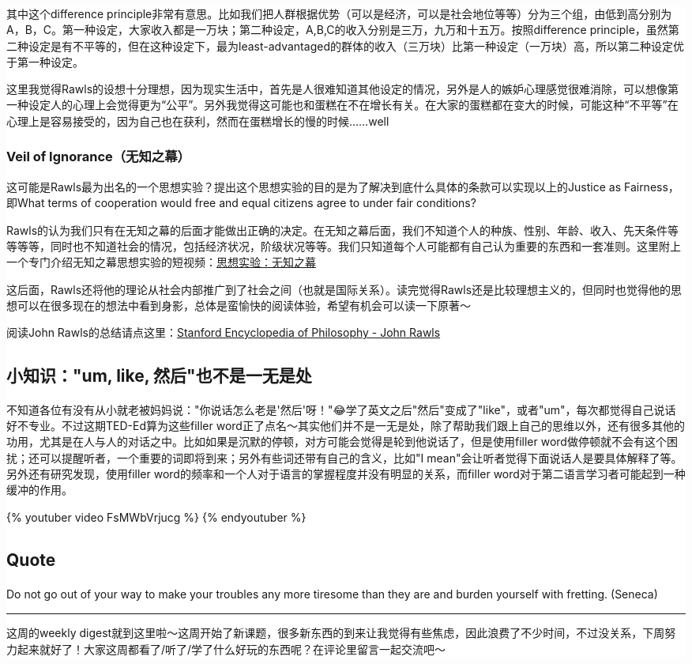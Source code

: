 其中这个difference principle非常有意思。比如我们把人群根据优势（可以是经济，可以是社会地位等等）分为三个组，由低到高分别为A，B，C。第一种设定，大家收入都是一万块；第二种设定，A,B,C的收入分别是三万，九万和十五万。按照difference principle，虽然第二种设定是有不平等的，但在这种设定下，最为least-advantaged的群体的收入（三万块）比第一种设定（一万块）高，所以第二种设定优于第一种设定。

这里我觉得Rawls的设想十分理想，因为现实生活中，首先是人很难知道其他设定的情况，另外是人的嫉妒心理感觉很难消除，可以想像第一种设定人的心理上会觉得更为“公平”。另外我觉得这可能也和蛋糕在不在增长有关。在大家的蛋糕都在变大的时候，可能这种“不平等”在心理上是容易接受的，因为自己也在获利，然而在蛋糕增长的慢的时候……well

### Veil of Ignorance（无知之幕）
这可能是Rawls最为出名的一个思想实验？提出这个思想实验的目的是为了解决到底什么具体的条款可以实现以上的Justice as Fairness，即What terms of cooperation would free and equal citizens agree to under fair conditions?

Rawls的认为我们只有在无知之幕的后面才能做出正确的决定。在无知之幕后面，我们不知道个人的种族、性别、年龄、收入、先天条件等等等等，同时也不知道社会的情况，包括经济状况，阶级状况等等。我们只知道每个人可能都有自己认为重要的东西和一套准则。这里附上一个专门介绍无知之幕思想实验的短视频：[思想实验：无知之幕](https://www.youtube.com/watch?v=AL-SW9HN7hk)

这后面，Rawls还将他的理论从社会内部推广到了社会之间（也就是国际关系）。读完觉得Rawls还是比较理想主义的，但同时也觉得他的思想可以在很多现在的想法中看到身影，总体是蛮愉快的阅读体验，希望有机会可以读一下原著～

阅读John Rawls的总结请点这里：[Stanford Encyclopedia of Philosophy - John Rawls](https://www.bilibili.com/video/BV1Xx411G7YH)

## 小知识："um, like, 然后"也不是一无是处
不知道各位有没有从小就老被妈妈说："你说话怎么老是'然后'呀！"😂学了英文之后"然后"变成了"like"，或者"um"，每次都觉得自己说话好不专业。不过这期TED-Ed算为这些filler word正了点名～其实他们并不是一无是处，除了帮助我们跟上自己的思维以外，还有很多其他的功用，尤其是在人与人的对话之中。比如如果是沉默的停顿，对方可能会觉得是轮到他说话了，但是使用filler word做停顿就不会有这个困扰；还可以提醒听者，一个重要的词即将到来；另外有些词还带有自己的含义，比如"I mean"会让听者觉得下面说话人是要具体解释了等。另外还有研究发现，使用filler word的频率和一个人对于语言的掌握程度并没有明显的关系，而filler word对于第二语言学习者可能起到一种缓冲的作用。

{% youtuber video  FsMWbVrjucg %}
{% endyoutuber %}

## Quote
Do not go out of your way to make your troubles any more tiresome than they are and burden yourself with fretting. (Seneca)

---
这周的weekly digest就到这里啦～这周开始了新课题，很多新东西的到来让我觉得有些焦虑，因此浪费了不少时间，不过没关系，下周努力起来就好了！大家这周都看了/听了/学了什么好玩的东西呢？在评论里留言一起交流吧～

